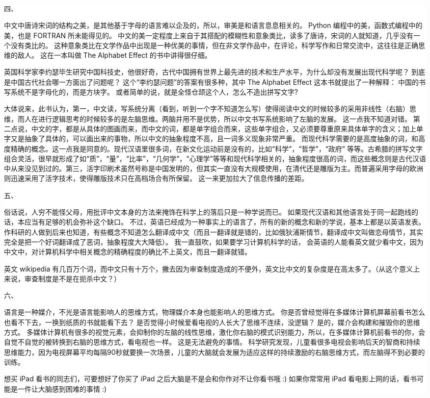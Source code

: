 四、

中文中唐诗宋词的结构之美，是其他基于字母的语言难以企及的，所以，审美是和语言息息相关的。 Python 编程中的美，函数式编程中的美，也是 FORTRAN 所未能得见的。 中文的美一定程度上来自于其搭配的模糊性和意象类比，读多了唐诗，宋词的人就知道，几乎没有一个没有类比的。 这种意象类比在文学作品中出现是一种优美的事情，但在非文学作品中，在评论，科学写作和日常交流中，这往往是正确思维的敌人。 这在一本叫做 The Alphabet Effect 的书中讲得很仔细。

英国科学家李约瑟毕生研究中国科技史，他很好奇，古代中国拥有世界上最先进的技术和生产水平，为什么却没有发展出现代科学呢？ 到底是中国古代社会哪一方面出了问题呢？ 这个“李约瑟问题”的答案有很多种，其中 The Alphabet Effect 这本书就提出了一种解释： 中国的书写系统不是字母化的，而是方块字。 或者简单的说，就是全怪仓颉这个人，怎么不造出拼写文字?

大体说来，此书认为，第一，中文读，写系统分离（看到，听到一个字不知道怎么写）使得阅读中文的时候较多的采用非线性（右脑）思维，而人在进行逻辑思考的时候较多的是左脑思维。两脑并用不是优势，所以中文书写系统影响了左脑的发展。 这一点我不知道对错。 第二点说，中文的字，都是从具体的图画而来，而中文的词，都是单字组合而来，这些单字组合，又必须要尊重原来具体单字的含义；加上单字又是抽象了具体的，可以画出来的事物，所以中文的抽象程度不高，且一词多义现象非常严重。 而现代科学需要的是高度抽象的词，和高度精确的概念。这一点我是同意的。现代汉语里很多词，在新文化运动前是没有的，比如“科学”，“哲学”，“政府” 等等。古希腊的拼写文字组合灵活，很早就形成了如“质”，“量”，“比率”，“几何学”，“心理学”等等和现代科学相关的，抽象程度很高的词，而这些概念则是古代汉语中从来没见到过的。第三，活字印刷术虽然号称是中国发明的，但其实一直没有大规模使用，在清代还是雕版为主。而普遍采用字母的欧洲则迅速采用了活字技术，使得雕版技术只在高档场合有所保留。 这一来更加拉大了信息传播的差距。

五、

俗话说，人穷不能怪父母，用批评中文本身的方法来掩饰在科学上的落后只是一种学说而已。 如果现代汉语和其他语言处于同一起跑线的话，本应当有足够的机会弥补这个缺口。 不过，英语已经成为一种事实上的语言了，所有的新的概念和新的学说，基本上都是以英语发表。作科研的人做到后来也知道，有些概念不知道怎么翻译成中文（而且一翻译就是错的，比如俄狄浦斯情节，翻译成中文叫做恋母情节，其实完全是把一个好词翻译成了恶词，抽象程度大大降低）。 我一直鼓吹，如果要学习计算机科学的话， 会英语的人能看英文就少看中文，因为中文中，对计算机科学中相关概念的精确程度的确比不上英文，而且一翻译就错。

英文 wikipedia 有几百万个词，而中文只有十万个，撇去因为审查制度造成的不便外，英文比中文的复杂度是在高太多了。（从这个意义上来说，审查制度是不是在扼杀中文？）

六、

语言是一种媒介，不光是语言能影响人的思维方式，物理媒介本身也能影响人的思维方式。 你是否曾经觉得在多媒体计算机屏幕前看书怎么也看不下去，一换到纸质的书就能看下去？ 是否觉得小时候爱看电视的人长大了思维不连续，没逻辑？ 是的，媒介会构建和摧毁你的思维方式。 多媒体计算机有很多的视觉元素，会抑制你的左脑的线性思维，激化你右脑的模式识别能力，所以，在多媒体计算机前看书的你，会自觉不自觉的被转换到右脑的思维方式，看电视也一样。 这是无法避免的事情。 科学研究发现，儿童看很多电视会影响后天的智商和持续思维能力，因为电视屏幕平均每隔90秒就要换一次场景，儿童的大脑就会发展为适应这样的持续激励的右脑思维方式，而左脑得不到必要的训练。

想买 iPad 看书的同志们，可要想好了你买了 iPad 之后大脑是不是会和你作对不让你看书哦 :) 如果你常常用 iPad 看电影上网的话，看书可能是一件让大脑感到困难的事情 :)

